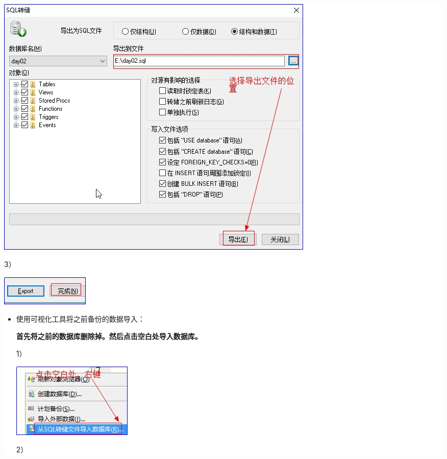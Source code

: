  ![img](img/wps13.jpg) 

  3）

  ![img](img/wps14.jpg) 

   

- 使用可视化工具将之前备份的数据导入：

  **首先将之前的数据库删除掉。然后点击空白处导入数据库。**

  1）

  ![img](img/wps15.jpg) 

  2）
